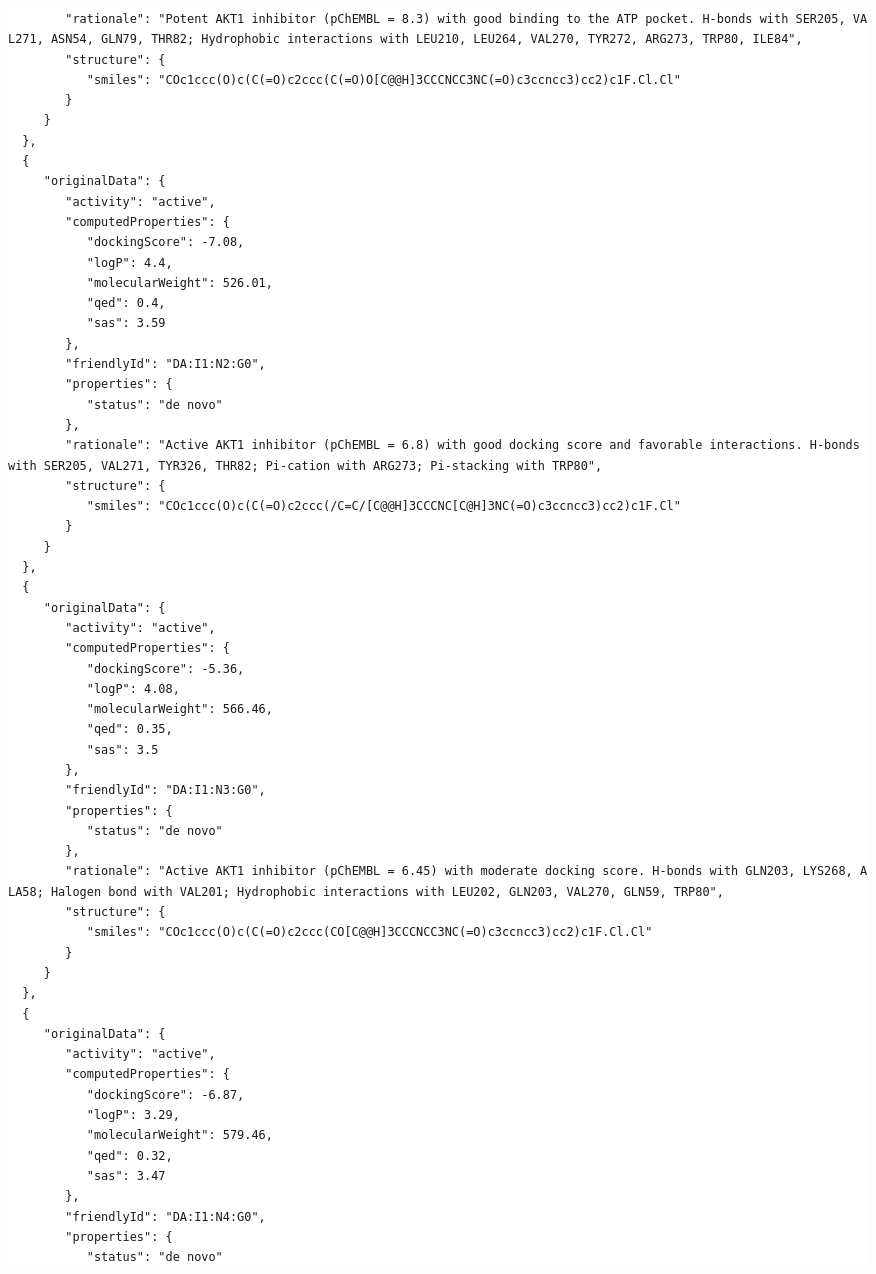             "rationale": "Potent AKT1 inhibitor (pChEMBL = 8.3) with good binding to the ATP pocket. H-bonds with SER205, VAL271, ASN54, GLN79, THR82; Hydrophobic interactions with LEU210, LEU264, VAL270, TYR272, ARG273, TRP80, ILE84",
            "structure": {
               "smiles": "COc1ccc(O)c(C(=O)c2ccc(C(=O)O[C@@H]3CCCNCC3NC(=O)c3ccncc3)cc2)c1F.Cl.Cl"
            }
         }
      },
      {
         "originalData": {
            "activity": "active",
            "computedProperties": {
               "dockingScore": -7.08,
               "logP": 4.4,
               "molecularWeight": 526.01,
               "qed": 0.4,
               "sas": 3.59
            },
            "friendlyId": "DA:I1:N2:G0",
            "properties": {
               "status": "de novo"
            },
            "rationale": "Active AKT1 inhibitor (pChEMBL = 6.8) with good docking score and favorable interactions. H-bonds with SER205, VAL271, TYR326, THR82; Pi-cation with ARG273; Pi-stacking with TRP80",
            "structure": {
               "smiles": "COc1ccc(O)c(C(=O)c2ccc(/C=C/[C@@H]3CCCNC[C@H]3NC(=O)c3ccncc3)cc2)c1F.Cl"
            }
         }
      },
      {
         "originalData": {
            "activity": "active",
            "computedProperties": {
               "dockingScore": -5.36,
               "logP": 4.08,
               "molecularWeight": 566.46,
               "qed": 0.35,
               "sas": 3.5
            },
            "friendlyId": "DA:I1:N3:G0",
            "properties": {
               "status": "de novo"
            },
            "rationale": "Active AKT1 inhibitor (pChEMBL = 6.45) with moderate docking score. H-bonds with GLN203, LYS268, ALA58; Halogen bond with VAL201; Hydrophobic interactions with LEU202, GLN203, VAL270, GLN59, TRP80",
            "structure": {
               "smiles": "COc1ccc(O)c(C(=O)c2ccc(CO[C@@H]3CCCNCC3NC(=O)c3ccncc3)cc2)c1F.Cl.Cl"
            }
         }
      },
      {
         "originalData": {
            "activity": "active",
            "computedProperties": {
               "dockingScore": -6.87,
               "logP": 3.29,
               "molecularWeight": 579.46,
               "qed": 0.32,
               "sas": 3.47
            },
            "friendlyId": "DA:I1:N4:G0",
            "properties": {
               "status": "de novo"